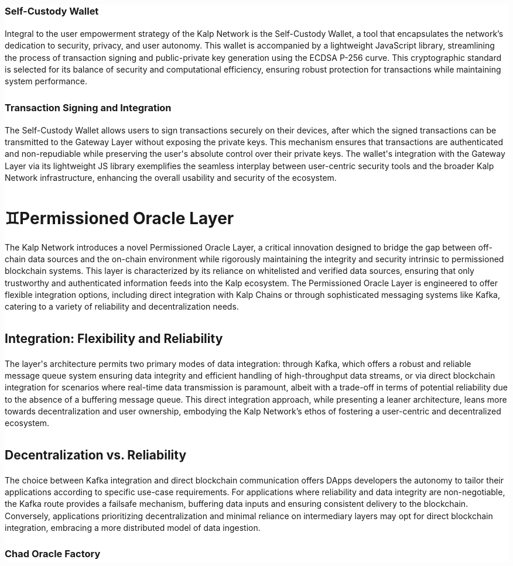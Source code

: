 ### Self-Custody Wallet

Integral to the user empowerment strategy of the Kalp Network is the Self-Custody Wallet, a tool that encapsulates the network’s dedication to security, privacy, and user autonomy. This wallet is accompanied by a lightweight JavaScript library, streamlining the process of transaction signing and public-private key generation using the ECDSA P-256 curve. This cryptographic standard is selected for its balance of security and computational efficiency, ensuring robust protection for transactions while maintaining system performance.

### Transaction Signing and Integration

The Self-Custody Wallet allows users to sign transactions securely on their devices, after which the signed transactions can be transmitted to the Gateway Layer without exposing the private keys. This mechanism ensures that transactions are authenticated and non-repudiable while preserving the user's absolute control over their private keys. The wallet's integration with the Gateway Layer via its lightweight JS library exemplifies the seamless interplay between user-centric security tools and the broader Kalp Network infrastructure, enhancing the overall usability and security of the ecosystem.

# ♊Permissioned Oracle Layer

The Kalp Network introduces a novel Permissioned Oracle Layer, a critical innovation designed to bridge the gap between off-chain data sources and the on-chain environment while rigorously maintaining the integrity and security intrinsic to permissioned blockchain systems. This layer is characterized by its reliance on whitelisted and verified data sources, ensuring that only trustworthy and authenticated information feeds into the Kalp ecosystem. The Permissioned Oracle Layer is engineered to offer flexible integration options, including direct integration with Kalp Chains or through sophisticated messaging systems like Kafka, catering to a variety of reliability and decentralization needs.

## Integration: Flexibility and Reliability

The layer's architecture permits two primary modes of data integration: through Kafka, which offers a robust and reliable message queue system ensuring data integrity and efficient handling of high-throughput data streams, or via direct blockchain integration for scenarios where real-time data transmission is paramount, albeit with a trade-off in terms of potential reliability due to the absence of a buffering message queue. This direct integration approach, while presenting a leaner architecture, leans more towards decentralization and user ownership, embodying the Kalp Network’s ethos of fostering a user-centric and decentralized ecosystem.

## Decentralization vs. Reliability

The choice between Kafka integration and direct blockchain communication offers DApps developers the autonomy to tailor their applications according to specific use-case requirements. For applications where reliability and data integrity are non-negotiable, the Kafka route provides a failsafe mechanism, buffering data inputs and ensuring consistent delivery to the blockchain. Conversely, applications prioritizing decentralization and minimal reliance on intermediary layers may opt for direct blockchain integration, embracing a more distributed model of data ingestion.

### Chad Oracle Factory
